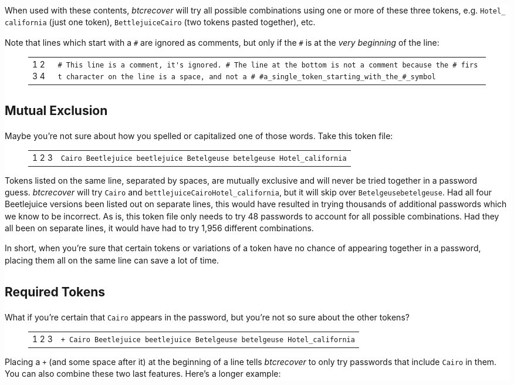 
<p>When used with these contents,&nbsp;<em>btcrecover</em>&nbsp;will try all possible combinations using one or more of these three tokens, e.g.&nbsp;<code>Hotel_california</code>&nbsp;(just one token),&nbsp;<code>BettlejuiceCairo</code>&nbsp;(two tokens pasted together), etc.</p>



<p>Note that lines which start with a&nbsp;<code>#</code>&nbsp;are ignored as comments, but only if the&nbsp;<code>#</code>&nbsp;is at the&nbsp;<em>very beginning</em>&nbsp;of the line:</p>



<figure class="wp-block-table"><table><tbody><tr><td>1 2 3 4</td><td><code># This line is a comment, it's ignored. # The line at the bottom is not a comment because the # first character on the line is a space, and not a # #a_single_token_starting_with_the_#_symbol</code></td></tr></tbody></table></figure>



<h2 id="mutual-exclusion">Mutual Exclusion</h2>



<p>Maybe you’re not sure about how you spelled or capitalized one of those words. Take this token file:</p>



<figure class="wp-block-table"><table><tbody><tr><td>1 2 3</td><td><code>Cairo Beetlejuice beetlejuice Betelgeuse betelgeuse Hotel_california</code></td></tr></tbody></table></figure>



<p>Tokens listed on the same line, separated by spaces, are mutually exclusive and will never be tried together in a password guess.&nbsp;<em>btcrecover</em>&nbsp;will try&nbsp;<code>Cairo</code>&nbsp;and&nbsp;<code>bettlejuiceCairoHotel_california</code>, but it will skip over&nbsp;<code>Betelgeusebetelgeuse</code>. Had all four Beetlejuice versions been listed out on separate lines, this would have resulted in trying thousands of additional passwords which we know to be incorrect. As is, this token file only needs to try 48 passwords to account for all possible combinations. Had they all been on separate lines, it would have had to try 1,956 different combinations.</p>



<p>In short, when you’re sure that certain tokens or variations of a token have no chance of appearing together in a password, placing them all on the same line can save a lot of time.</p>



<h2 id="required-tokens">Required Tokens</h2>



<p>What if you’re certain that&nbsp;<code>Cairo</code>&nbsp;appears in the password, but you’re not so sure about the other tokens?</p>



<figure class="wp-block-table"><table><tbody><tr><td>1 2 3</td><td><code>+ Cairo Beetlejuice beetlejuice Betelgeuse betelgeuse Hotel_california</code></td></tr></tbody></table></figure>



<p>Placing a&nbsp;<code>+</code>&nbsp;(and some space after it) at the beginning of a line tells&nbsp;<em>btcrecover</em>&nbsp;to only try passwords that include&nbsp;<code>Cairo</code>&nbsp;in them. You can also combine these two last features. Here’s a longer example:</p>

